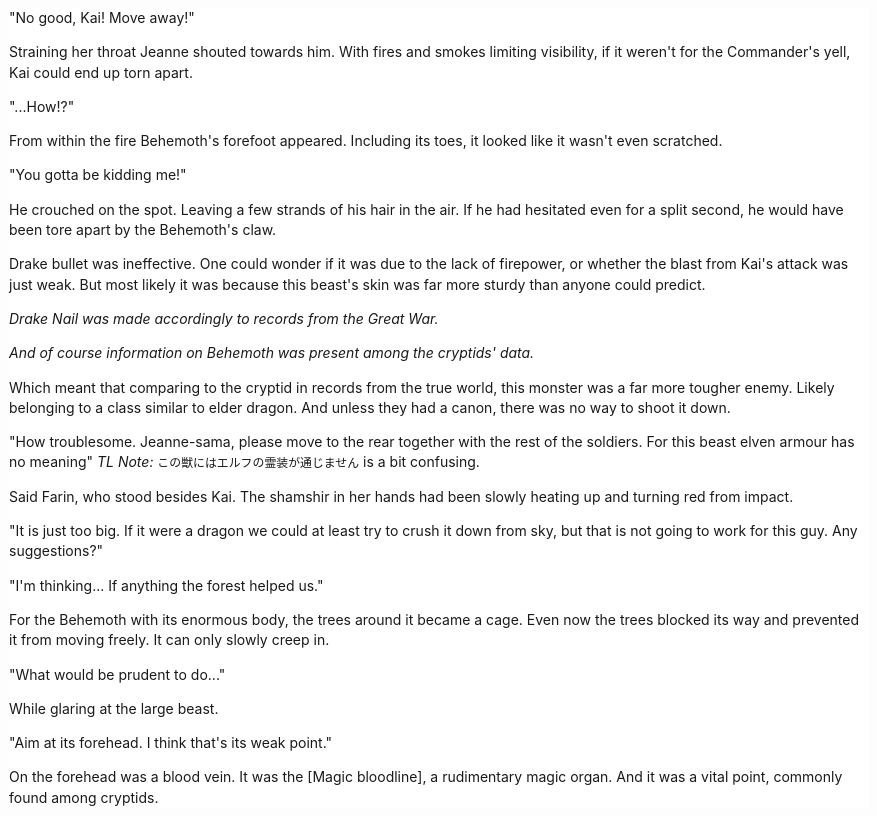"No good, Kai! Move away!"

Straining her throat Jeanne shouted towards him.
With fires and smokes limiting visibility, if it weren't for the Commander's yell, Kai could end up torn apart.

"...How!?"

From within the fire Behemoth's forefoot appeared.
Including its toes, it looked like it wasn't even scratched.

"You gotta be kidding me!"

He crouched on the spot.
Leaving a few strands of his hair in the air.
If he had hesitated even for a split second, he would have been tore apart by the Behemoth's claw.

Drake bullet was ineffective.
One could wonder if it was due to the lack of firepower, or whether the blast from Kai's attack was just weak.
But most likely it was because this beast's skin was far more sturdy than anyone could predict.

_Drake Nail was made accordingly to records from the Great War._

_And of course information on Behemoth was present among the cryptids' data._

Which meant that comparing to the cryptid in records from the true world, this monster was a far more tougher enemy.
Likely belonging to a class similar to elder dragon.
And unless they had a canon, there was no way to shoot it down.

"How troublesome.
Jeanne-sama, please move to the rear together with the rest of the soldiers.
For this beast elven armour has no meaning" _TL Note:_ `この獣にはエルフの霊装が通じません` is a bit confusing.

Said Farin, who stood besides Kai.
The shamshir in her hands had been slowly heating up and turning red from impact.

"It is just too big.
If it were a dragon we could at least try to crush it down from sky, but that is not going to work for this guy.
Any suggestions?"

"I'm thinking...
If anything the forest helped us."

For the Behemoth with its enormous body, the trees around it became a cage.
Even now the trees blocked its way and prevented it from moving freely.
It can only slowly creep in.

"What would be prudent to do..."

While glaring at the large beast.

"Aim at its forehead. I think that's its weak point."

On the forehead was a blood vein.
It was the [Magic bloodline], a rudimentary magic organ.
And it was a vital point, commonly found among cryptids.

